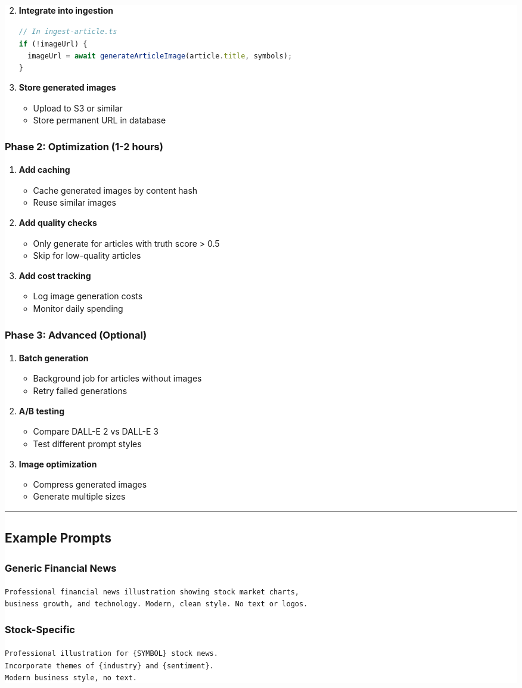 2. **Integrate into ingestion**
   ```typescript
   // In ingest-article.ts
   if (!imageUrl) {
     imageUrl = await generateArticleImage(article.title, symbols);
   }
   ```

3. **Store generated images**
   - Upload to S3 or similar
   - Store permanent URL in database

### Phase 2: Optimization (1-2 hours)

1. **Add caching**
   - Cache generated images by content hash
   - Reuse similar images

2. **Add quality checks**
   - Only generate for articles with truth score > 0.5
   - Skip for low-quality articles

3. **Add cost tracking**
   - Log image generation costs
   - Monitor daily spending

### Phase 3: Advanced (Optional)

1. **Batch generation**
   - Background job for articles without images
   - Retry failed generations

2. **A/B testing**
   - Compare DALL-E 2 vs DALL-E 3
   - Test different prompt styles

3. **Image optimization**
   - Compress generated images
   - Generate multiple sizes

---

## Example Prompts

### Generic Financial News
```
Professional financial news illustration showing stock market charts, 
business growth, and technology. Modern, clean style. No text or logos.
```

### Stock-Specific
```
Professional illustration for {SYMBOL} stock news. 
Incorporate themes of {industry} and {sentiment}. 
Modern business style, no text.
```
